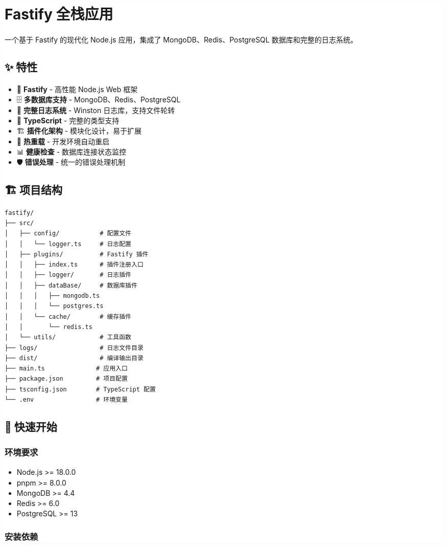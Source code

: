# Fastify 全栈应用

一个基于 Fastify 的现代化 Node.js 应用，集成了 MongoDB、Redis、PostgreSQL 数据库和完整的日志系统。

## ✨ 特性

- 🚀 **Fastify** - 高性能 Node.js Web 框架
- 🗄️ **多数据库支持** - MongoDB、Redis、PostgreSQL
- 📝 **完整日志系统** - Winston 日志库，支持文件轮转
- 🔧 **TypeScript** - 完整的类型支持
- 🏗️ **插件化架构** - 模块化设计，易于扩展
- 🔄 **热重载** - 开发环境自动重启
- 📊 **健康检查** - 数据库连接状态监控
- 🛡️ **错误处理** - 统一的错误处理机制

## 🏗️ 项目结构

```
fastify/
├── src/
│   ├── config/           # 配置文件
│   │   └── logger.ts     # 日志配置
│   ├── plugins/          # Fastify 插件
│   │   ├── index.ts      # 插件注册入口
│   │   ├── logger/       # 日志插件
│   │   ├── dataBase/     # 数据库插件
│   │   │   ├── mongodb.ts
│   │   │   └── postgres.ts
│   │   └── cache/        # 缓存插件
│   │       └── redis.ts
│   └── utils/            # 工具函数
├── logs/                 # 日志文件目录
├── dist/                 # 编译输出目录
├── main.ts              # 应用入口
├── package.json         # 项目配置
├── tsconfig.json        # TypeScript 配置
└── .env                 # 环境变量
```

## 🚀 快速开始

### 环境要求

- Node.js >= 18.0.0
- pnpm >= 8.0.0
- MongoDB >= 4.4
- Redis >= 6.0
- PostgreSQL >= 13

### 安装依赖
